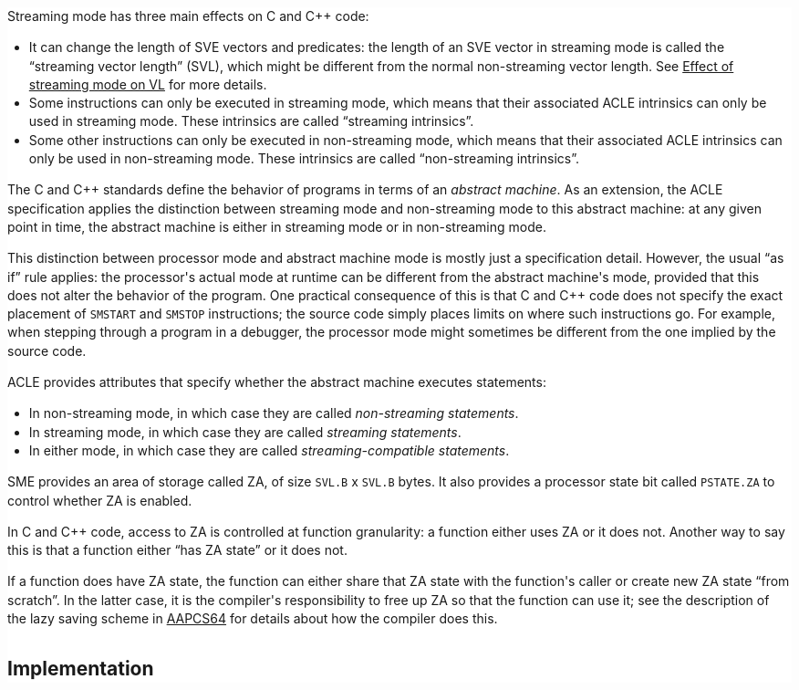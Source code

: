 Streaming mode has three main effects on C and C++ code:

- It can change the length of SVE vectors and predicates: the length of an SVE
  vector in streaming mode is called the “streaming vector length” (SVL), which
  might be different from the normal non-streaming vector length. See
  [Effect of streaming mode on VL](https://arm-software.github.io/acle/main/acle.html#effect-of-streaming-mode-on-vl)
  for more details.
- Some instructions can only be executed in streaming mode, which means that
  their associated ACLE intrinsics can only be used in streaming mode. These
  intrinsics are called “streaming intrinsics”.
- Some other instructions can only be executed in non-streaming mode, which
  means that their associated ACLE intrinsics can only be used in non-streaming
  mode. These intrinsics are called “non-streaming intrinsics”.

The C and C++ standards define the behavior of programs in terms of an *abstract
machine*. As an extension, the ACLE specification applies the distinction
between streaming mode and non-streaming mode to this abstract machine: at any
given point in time, the abstract machine is either in streaming mode or in
non-streaming mode.

This distinction between processor mode and abstract machine mode is mostly just
a specification detail. However, the usual “as if” rule applies: the
processor's actual mode at runtime can be different from the abstract machine's
mode, provided that this does not alter the behavior of the program. One
practical consequence of this is that C and C++ code does not specify the exact
placement of ``SMSTART`` and ``SMSTOP`` instructions; the source code simply places
limits on where such instructions go. For example, when stepping through a
program in a debugger, the processor mode might sometimes be different from the
one implied by the source code.

ACLE provides attributes that specify whether the abstract machine executes statements:

- In non-streaming mode, in which case they are called *non-streaming statements*.
- In streaming mode, in which case they are called *streaming statements*.
- In either mode, in which case they are called *streaming-compatible statements*.

SME provides an area of storage called ZA, of size ``SVL.B`` x ``SVL.B`` bytes. It
also provides a processor state bit called ``PSTATE.ZA`` to control whether ZA
is enabled.

In C and C++ code, access to ZA is controlled at function granularity: a
function either uses ZA or it does not. Another way to say this is that a
function either “has ZA state” or it does not.

If a function does have ZA state, the function can either share that ZA state
with the function's caller or create new ZA state “from scratch”. In the latter
case, it is the compiler's responsibility to free up ZA so that the function can
use it; see the description of the lazy saving scheme in
[AAPCS64](https://arm-software.github.io/acle/main/acle.html#AAPCS64) for details
about how the compiler does this.

## Implementation
